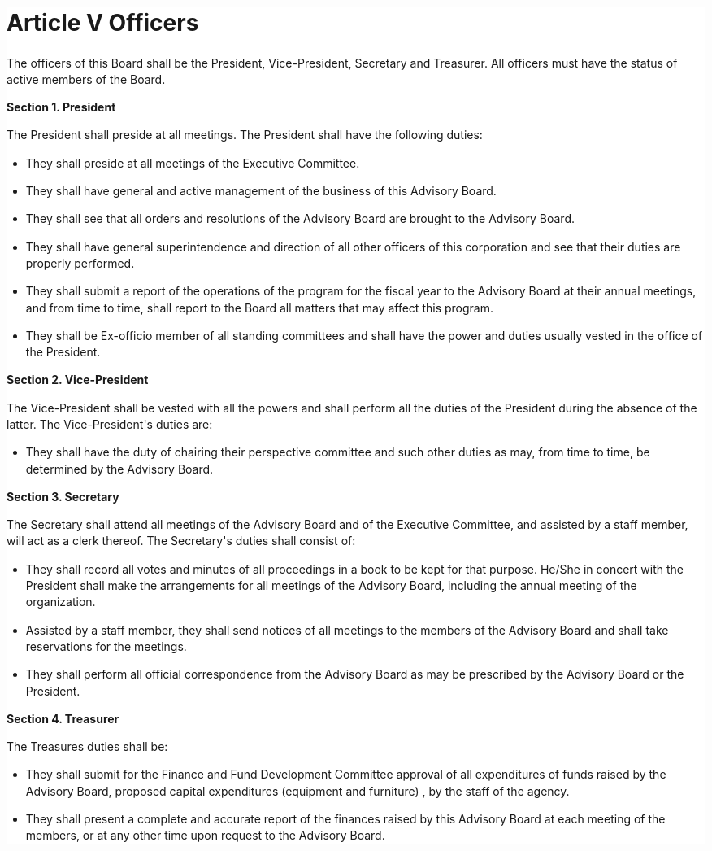 Article V Officers
==================

The officers of this Board shall be the President, Vice-President, Secretary and Treasurer. All officers must have the status of active members of the Board.

**Section 1. President**

The President shall preside at all meetings. The President shall have the following duties:

- They shall preside at all meetings of the Executive Committee.

- They shall have general and active management of the business of this Advisory Board.

- They shall see that all orders and resolutions of the Advisory Board are brought to the Advisory Board.

- They shall have general superintendence and direction of all other officers of this corporation and see that their duties are properly performed.

- They shall submit a report of the operations of the program for the fiscal year to the Advisory Board at their annual meetings, and from time to time, shall report to the Board all matters that may affect this program.

- They shall be Ex-officio member of all standing committees and shall have the power and duties usually vested in the office of the President.

**Section 2. Vice-President**

The Vice-President shall be vested with all the powers and shall perform all the duties of the President during the absence of the latter. The Vice-President's duties are:

- They shall have the duty of chairing their perspective committee and such other duties as may, from time to time, be determined by the Advisory Board.

**Section 3. Secretary**

The Secretary shall attend all meetings of the Advisory Board and of the
Executive Committee, and assisted by a staff member, will act as a clerk
thereof. The Secretary's duties shall consist of:

- They shall record all votes and minutes of all proceedings in a book to be kept for that purpose. He/She in concert with the President shall make the arrangements for all meetings of the Advisory Board, including the annual meeting of the organization.

- Assisted by a staff member, they shall send notices of all meetings to the members of the Advisory Board and shall take reservations for the meetings.

- They shall perform all official correspondence from the Advisory Board as may be prescribed by the Advisory Board or the President.

**Section 4. Treasurer**

The Treasures duties shall be:

- They shall submit for the Finance and Fund Development Committee approval of all expenditures of funds raised by the Advisory Board, proposed capital expenditures (equipment and furniture) , by the staff of the agency.

- They shall present a complete and accurate report of the finances raised by this Advisory Board at each meeting of the members, or at any other time upon request to the Advisory Board.
